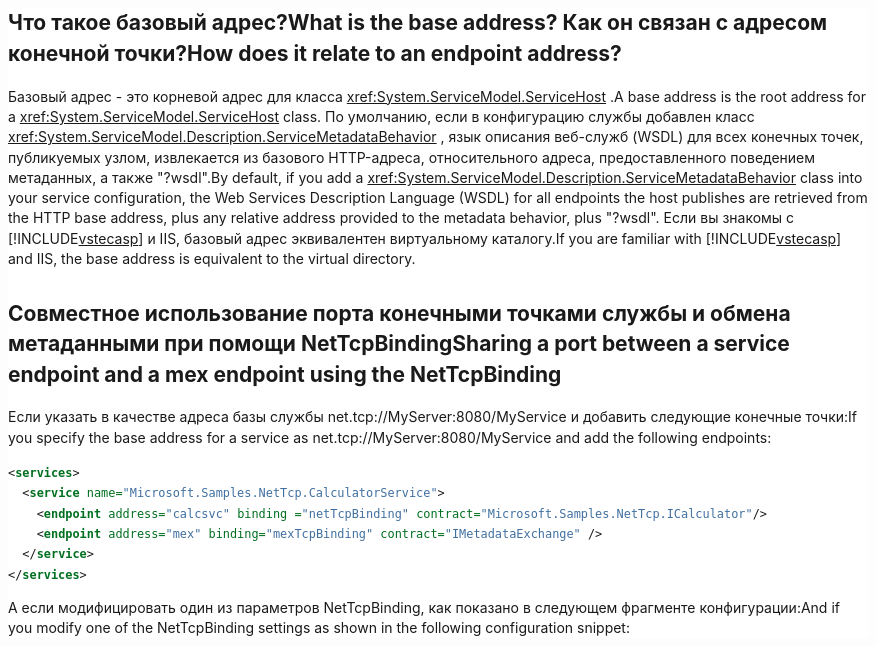 <a name="BKMK_q10"></a>   
## <a name="what-is-the-base-address-how-does-it-relate-to-an-endpoint-address"></a><span data-ttu-id="9703c-212">Что такое базовый адрес?</span><span class="sxs-lookup"><span data-stu-id="9703c-212">What is the base address?</span></span> <span data-ttu-id="9703c-213">Как он связан с адресом конечной точки?</span><span class="sxs-lookup"><span data-stu-id="9703c-213">How does it relate to an endpoint address?</span></span>  
 <span data-ttu-id="9703c-214">Базовый адрес - это корневой адрес для класса <xref:System.ServiceModel.ServiceHost> .</span><span class="sxs-lookup"><span data-stu-id="9703c-214">A base address is the root address for a <xref:System.ServiceModel.ServiceHost> class.</span></span> <span data-ttu-id="9703c-215">По умолчанию, если в конфигурацию службы добавлен класс <xref:System.ServiceModel.Description.ServiceMetadataBehavior> , язык описания веб-служб (WSDL) для всех конечных точек, публикуемых узлом, извлекается из базового HTTP-адреса, относительного адреса, предоставленного поведением метаданных, а также "?wsdl".</span><span class="sxs-lookup"><span data-stu-id="9703c-215">By default, if you add a <xref:System.ServiceModel.Description.ServiceMetadataBehavior> class into your service configuration, the Web Services Description Language (WSDL) for all endpoints the host publishes are retrieved from the HTTP base address, plus any relative address provided to the metadata behavior, plus "?wsdl".</span></span> <span data-ttu-id="9703c-216">Если вы знакомы с [!INCLUDE[vstecasp](../../../includes/vstecasp-md.md)] и IIS, базовый адрес эквивалентен виртуальному каталогу.</span><span class="sxs-lookup"><span data-stu-id="9703c-216">If you are familiar with [!INCLUDE[vstecasp](../../../includes/vstecasp-md.md)] and IIS, the base address is equivalent to the virtual directory.</span></span>  
  
## <a name="sharing-a-port-between-a-service-endpoint-and-a-mex-endpoint-using-the-nettcpbinding"></a><span data-ttu-id="9703c-217">Совместное использование порта конечными точками службы и обмена метаданными при помощи NetTcpBinding</span><span class="sxs-lookup"><span data-stu-id="9703c-217">Sharing a port between a service endpoint and a mex endpoint using the NetTcpBinding</span></span>  
 <span data-ttu-id="9703c-218">Если указать в качестве адреса базы службы net.tcp://MyServer:8080/MyService и добавить следующие конечные точки:</span><span class="sxs-lookup"><span data-stu-id="9703c-218">If you specify the base address for a service as net.tcp://MyServer:8080/MyService and add the following endpoints:</span></span>  
  
```xml  
<services>  
  <service name="Microsoft.Samples.NetTcp.CalculatorService">  
    <endpoint address="calcsvc" binding ="netTcpBinding" contract="Microsoft.Samples.NetTcp.ICalculator"/>  
    <endpoint address="mex" binding="mexTcpBinding" contract="IMetadataExchange" />  
  </service>  
</services>  
```  
  
 <span data-ttu-id="9703c-219">А если модифицировать один из параметров NetTcpBinding, как показано в следующем фрагменте конфигурации:</span><span class="sxs-lookup"><span data-stu-id="9703c-219">And if you modify one of the NetTcpBinding settings as shown in the following configuration snippet:</span></span>  
  